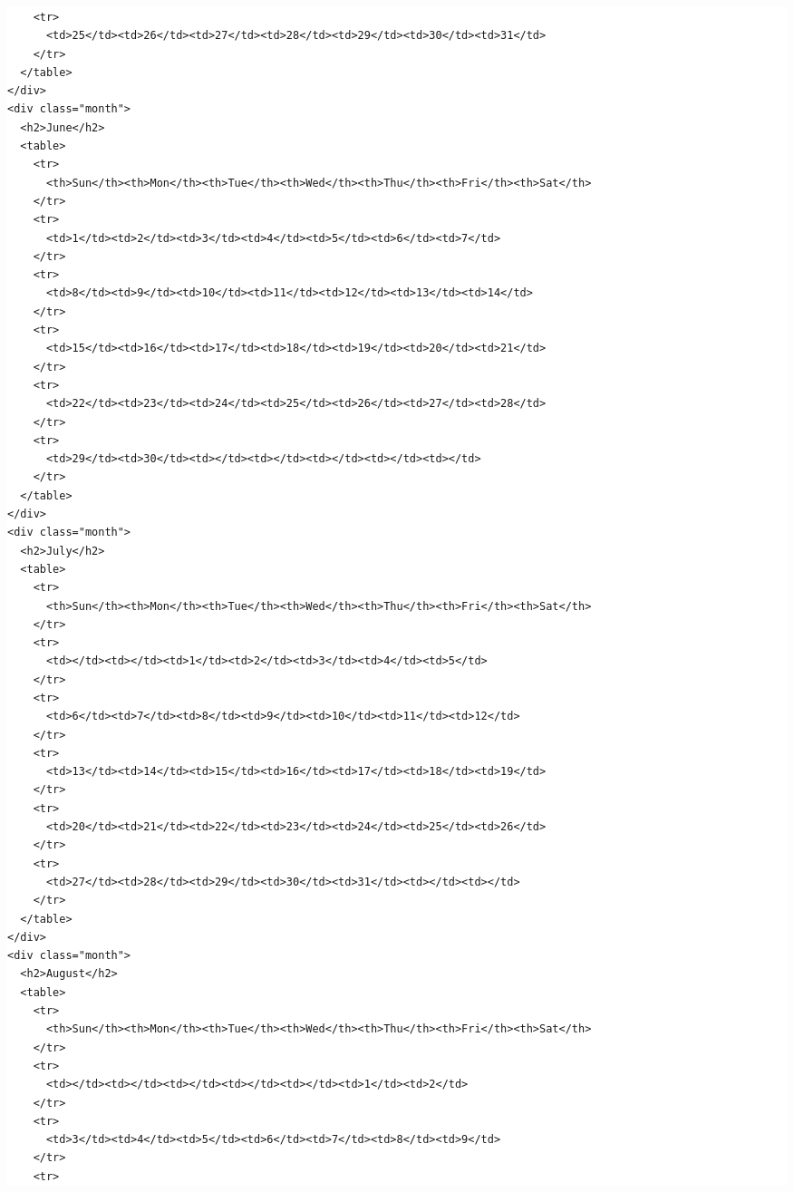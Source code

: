         <tr>
          <td>25</td><td>26</td><td>27</td><td>28</td><td>29</td><td>30</td><td>31</td>
        </tr>
      </table>
    </div>
    <div class="month">
      <h2>June</h2>
      <table>
        <tr>
          <th>Sun</th><th>Mon</th><th>Tue</th><th>Wed</th><th>Thu</th><th>Fri</th><th>Sat</th>
        </tr>
        <tr>
          <td>1</td><td>2</td><td>3</td><td>4</td><td>5</td><td>6</td><td>7</td>
        </tr>
        <tr>
          <td>8</td><td>9</td><td>10</td><td>11</td><td>12</td><td>13</td><td>14</td>
        </tr>
        <tr>
          <td>15</td><td>16</td><td>17</td><td>18</td><td>19</td><td>20</td><td>21</td>
        </tr>
        <tr>
          <td>22</td><td>23</td><td>24</td><td>25</td><td>26</td><td>27</td><td>28</td>
        </tr>
        <tr>
          <td>29</td><td>30</td><td></td><td></td><td></td><td></td><td></td>
        </tr>
      </table>
    </div>
    <div class="month">
      <h2>July</h2>
      <table>
        <tr>
          <th>Sun</th><th>Mon</th><th>Tue</th><th>Wed</th><th>Thu</th><th>Fri</th><th>Sat</th>
        </tr>
        <tr>
          <td></td><td></td><td>1</td><td>2</td><td>3</td><td>4</td><td>5</td>
        </tr>
        <tr>
          <td>6</td><td>7</td><td>8</td><td>9</td><td>10</td><td>11</td><td>12</td>
        </tr>
        <tr>
          <td>13</td><td>14</td><td>15</td><td>16</td><td>17</td><td>18</td><td>19</td>
        </tr>
        <tr>
          <td>20</td><td>21</td><td>22</td><td>23</td><td>24</td><td>25</td><td>26</td>
        </tr>
        <tr>
          <td>27</td><td>28</td><td>29</td><td>30</td><td>31</td><td></td><td></td>
        </tr>
      </table>
    </div>
    <div class="month">
      <h2>August</h2>
      <table>
        <tr>
          <th>Sun</th><th>Mon</th><th>Tue</th><th>Wed</th><th>Thu</th><th>Fri</th><th>Sat</th>
        </tr>
        <tr>
          <td></td><td></td><td></td><td></td><td></td><td>1</td><td>2</td>
        </tr>
        <tr>
          <td>3</td><td>4</td><td>5</td><td>6</td><td>7</td><td>8</td><td>9</td>
        </tr>
        <tr>